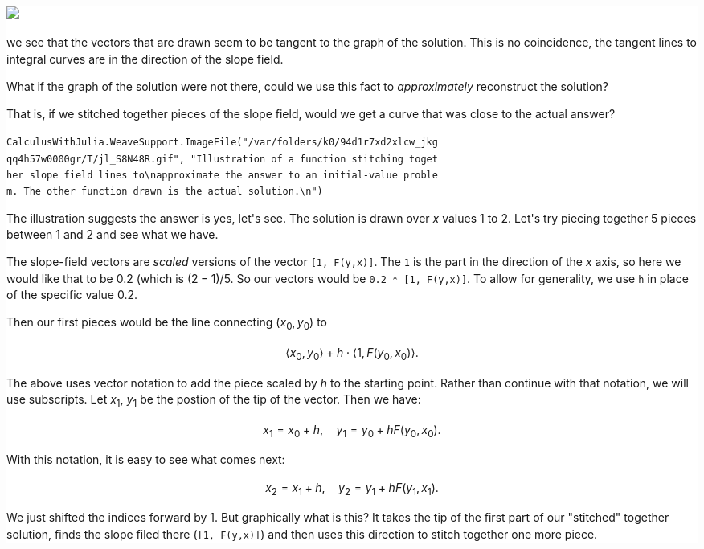 
![](/var/folders/k0/94d1r7xd2xlcw_jkgqq4h57w0000gr/T/euler_4_1.png)




we see that the vectors that are drawn seem to be tangent to the graph
of the solution. This is no coincidence, the tangent lines to integral
curves are in the direction of the slope field.


What if the graph of the solution were not there, could we use this
fact to *approximately* reconstruct the solution?

That is, if we stitched together pieces of the slope field, would we
get a curve that was close to the actual answer?

````
CalculusWithJulia.WeaveSupport.ImageFile("/var/folders/k0/94d1r7xd2xlcw_jkg
qq4h57w0000gr/T/jl_S8N48R.gif", "Illustration of a function stitching toget
her slope field lines to\napproximate the answer to an initial-value proble
m. The other function drawn is the actual solution.\n")
````





The illustration suggests the answer is yes, let's see. The solution
is drawn over $x$ values $1$ to $2$. Let's try piecing together $5$
pieces between $1$ and $2$ and see what we have.

The slope-field vectors are *scaled* versions of the vector `[1, F(y,x)]`. The `1`
is the part in the direction of the $x$ axis, so here we would like
that to be $0.2$ (which is $(2-1)/5$. So our vectors would be `0.2 *
[1, F(y,x)]`. To allow for generality, we use `h` in place of the
specific value $0.2$.

Then our first pieces would be the line connecting $(x_0,y_0)$ to

$$~
\langle x_0, y_0 \rangle + h \cdot \langle 1, F(y_0, x_0) \rangle.
~$$

The above uses vector notation to add the piece scaled by $h$ to the
starting point. Rather than continue with that notation, we will use
subscripts. Let $x_1$, $y_1$ be the postion of the tip of the
vector. Then we have:

$$~
x_1 = x_0 + h, \quad y_1 = y_0 + h F(y_0, x_0).
~$$

With this notation, it is easy to see what comes next:

$$~
x_2 = x_1 + h, \quad y_2 = y_1 + h F(y_1, x_1).
~$$

We just shifted the indices forward by $1$. But graphically what is
this? It takes the tip of the first part of our "stitched" together
solution, finds the slope filed there (`[1, F(y,x)]`) and then uses
this direction to stitch together one more piece.

